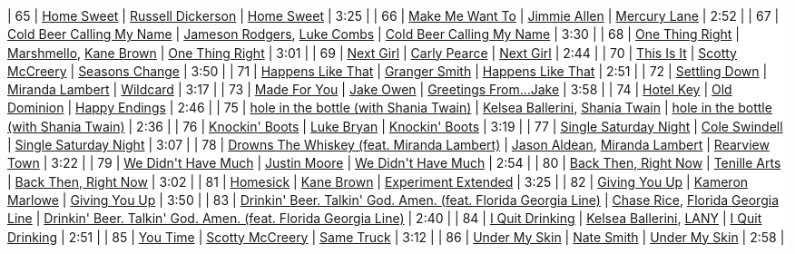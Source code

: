 | 65 | [Home Sweet](https://open.spotify.com/track/7xMFk2Vj2hALyMdzHFopJl) | [Russell Dickerson](https://open.spotify.com/artist/1E2AEtxaFaJtH0lO7kgNKw) | [Home Sweet](https://open.spotify.com/album/5O5Y7X9y24GiOijvy19ef8) | 3:25 |
| 66 | [Make Me Want To](https://open.spotify.com/track/0AYbVoeF03NYhM0fvKjAuU) | [Jimmie Allen](https://open.spotify.com/artist/147nKr9upHZSSxqCzh9j7c) | [Mercury Lane](https://open.spotify.com/album/7EpN0TPMSMqGKVjIEzc0Ts) | 2:52 |
| 67 | [Cold Beer Calling My Name](https://open.spotify.com/track/3dV1fjKOlLnaNK5MeZHXGv) | [Jameson Rodgers](https://open.spotify.com/artist/5pyVHz7lcfqKoV9BflFYwN), [Luke Combs](https://open.spotify.com/artist/718COspgdWOnwOFpJHRZHS) | [Cold Beer Calling My Name](https://open.spotify.com/album/3sRPj5WMTrlTy2vTJW3BKx) | 3:30 |
| 68 | [One Thing Right](https://open.spotify.com/track/4hPpVbbakQNv8YTHYaOJP4) | [Marshmello](https://open.spotify.com/artist/64KEffDW9EtZ1y2vBYgq8T), [Kane Brown](https://open.spotify.com/artist/3oSJ7TBVCWMDMiYjXNiCKE) | [One Thing Right](https://open.spotify.com/album/4QAC6FquY8D0RXom13iE5J) | 3:01 |
| 69 | [Next Girl](https://open.spotify.com/track/4QpWhd7l2NrmGmfw4qGlpa) | [Carly Pearce](https://open.spotify.com/artist/4sIl4BTo9l9KqEi0Y3RE72) | [Next Girl](https://open.spotify.com/album/6H1IElgVZIcO8HCsj3kAnk) | 2:44 |
| 70 | [This Is It](https://open.spotify.com/track/34DFpyq5NJJ79GnGbbJH3p) | [Scotty McCreery](https://open.spotify.com/artist/6ZV6lGY0prbqpTD0Md8i29) | [Seasons Change](https://open.spotify.com/album/3OTNvYUGlsb091nCxTMRON) | 3:50 |
| 71 | [Happens Like That](https://open.spotify.com/track/5Zx1zVpDJsNgyY3HvNfsfC) | [Granger Smith](https://open.spotify.com/artist/4sTFGCigAQIUiEy8wSSQNF) | [Happens Like That](https://open.spotify.com/album/1TQSBA6gOYoxIOs2gorYI1) | 2:51 |
| 72 | [Settling Down](https://open.spotify.com/track/53bZYxVbCYm6w1Gx8U64bz) | [Miranda Lambert](https://open.spotify.com/artist/66lH4jAE7pqPlOlzUKbwA0) | [Wildcard](https://open.spotify.com/album/5Or2XM0Gjy6Y8qlaERqsSn) | 3:17 |
| 73 | [Made For You](https://open.spotify.com/track/7vF3xkCMvZjAe2nTWY0uQZ) | [Jake Owen](https://open.spotify.com/artist/1n2pb9Tsfe4SwAjmUac6YT) | [Greetings From...Jake](https://open.spotify.com/album/6DcjgwmNJdsl2BODdwPOH6) | 3:58 |
| 74 | [Hotel Key](https://open.spotify.com/track/33471tzU1VghDg9zNgGRpz) | [Old Dominion](https://open.spotify.com/artist/6y8XlgIV8BLlIg1tT1R10i) | [Happy Endings](https://open.spotify.com/album/66Y5XaoFSoa0A4P0u56s8V) | 2:46 |
| 75 | [hole in the bottle \(with Shania Twain\)](https://open.spotify.com/track/2bV4NwncWMnVvcWyU2yxwB) | [Kelsea Ballerini](https://open.spotify.com/artist/3RqBeV12Tt7A8xH3zBDDUF), [Shania Twain](https://open.spotify.com/artist/5e4Dhzv426EvQe3aDb64jL) | [hole in the bottle \(with Shania Twain\)](https://open.spotify.com/album/16by1M7adOE6AeoyLzQZVc) | 2:36 |
| 76 | [Knockin' Boots](https://open.spotify.com/track/6ERR6e7h6wCqGoz1TjiUJb) | [Luke Bryan](https://open.spotify.com/artist/0BvkDsjIUla7X0k6CSWh1I) | [Knockin' Boots](https://open.spotify.com/album/4Q9RAjO1YjXgn5ErqvoNnS) | 3:19 |
| 77 | [Single Saturday Night](https://open.spotify.com/track/1irAliF0T8sLIOPJp6n7rU) | [Cole Swindell](https://open.spotify.com/artist/1mfDfLsMxYcOOZkzBxvSVW) | [Single Saturday Night](https://open.spotify.com/album/1wmVEVgetT1F0Qnu0651Ps) | 3:07 |
| 78 | [Drowns The Whiskey \(feat\. Miranda Lambert\)](https://open.spotify.com/track/2dwoqUYTy6SOy1dFqcTndC) | [Jason Aldean](https://open.spotify.com/artist/3FfvYsEGaIb52QPXhg4DcH), [Miranda Lambert](https://open.spotify.com/artist/66lH4jAE7pqPlOlzUKbwA0) | [Rearview Town](https://open.spotify.com/album/5irmzpXixcdNF2ZJjcrN0A) | 3:22 |
| 79 | [We Didn't Have Much](https://open.spotify.com/track/5v9jrgFC0zbE9Dagn1gg0G) | [Justin Moore](https://open.spotify.com/artist/30e8DmahrEamvLbFRPdWmk) | [We Didn't Have Much](https://open.spotify.com/album/1tuZaAJxEWDLVfqLTabteL) | 2:54 |
| 80 | [Back Then, Right Now](https://open.spotify.com/track/1AIlY4mVcOY34SNA4CTVbC) | [Tenille Arts](https://open.spotify.com/artist/0gSAxSvAApQc71cTpoXDFu) | [Back Then, Right Now](https://open.spotify.com/album/2u0a18UWbvHn1shNtkNbJD) | 3:02 |
| 81 | [Homesick](https://open.spotify.com/track/30RZAuEkYeDXvy46Iv6l7E) | [Kane Brown](https://open.spotify.com/artist/3oSJ7TBVCWMDMiYjXNiCKE) | [Experiment Extended](https://open.spotify.com/album/4yf4bD1iM96hBH6aIc6SaF) | 3:25 |
| 82 | [Giving You Up](https://open.spotify.com/track/3f3VeiJIaWOZcmkJpTqxyj) | [Kameron Marlowe](https://open.spotify.com/artist/31n3CN1jSC5ALUJ9dwT8UI) | [Giving You Up](https://open.spotify.com/album/5kb55Z7no2v4AJjBGL2h6p) | 3:50 |
| 83 | [Drinkin' Beer\. Talkin' God\. Amen\. \(feat\. Florida Georgia Line\)](https://open.spotify.com/track/1UYfAU2bwgjaM5rIIPQleC) | [Chase Rice](https://open.spotify.com/artist/6pBNfggcZZDCmb0p92OnGn), [Florida Georgia Line](https://open.spotify.com/artist/3b8QkneNDz4JHKKKlLgYZg) | [Drinkin' Beer\. Talkin' God\. Amen\. \(feat\. Florida Georgia Line\)](https://open.spotify.com/album/5H6lxubLtZamdoXEmVmcbz) | 2:40 |
| 84 | [I Quit Drinking](https://open.spotify.com/track/6OcCk1dbAb7XNHsC098oEM) | [Kelsea Ballerini](https://open.spotify.com/artist/3RqBeV12Tt7A8xH3zBDDUF), [LANY](https://open.spotify.com/artist/49tQo2QULno7gxHutgccqF) | [I Quit Drinking](https://open.spotify.com/album/5c5S9cyjHKBQRm1DGU1E8J) | 2:51 |
| 85 | [You Time](https://open.spotify.com/track/3yFsyy1hw7v31NBrRJX2QM) | [Scotty McCreery](https://open.spotify.com/artist/6ZV6lGY0prbqpTD0Md8i29) | [Same Truck](https://open.spotify.com/album/0R9QjGSDl6EX4yWu3Rr1eU) | 3:12 |
| 86 | [Under My Skin](https://open.spotify.com/track/59SoAaZ8tWxL5OBkWOG6aN) | [Nate Smith](https://open.spotify.com/artist/4NYMUsIcUUsBHbV9DICa5x) | [Under My Skin](https://open.spotify.com/album/0KZJ9CMf2E4hi7uC55Bp6X) | 2:58 |